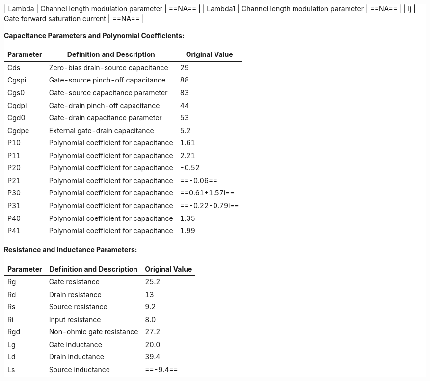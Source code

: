 | Lambda    | Channel length modulation parameter                          | ==NA==         |
| Lambda1   | Channel length modulation parameter                          | ==NA==         |
| Ij        | Gate forward saturation current                              | ==NA==         |

**Capacitance Parameters and Polynomial Coefficients:**

| Parameter | Definition and Description             | Original Value  |
| --------- | -------------------------------------- | --------------- |
| Cds       | Zero-bias drain-source capacitance     | 29              |
| Cgspi     | Gate-source pinch-off capacitance      | 88              |
| Cgs0      | Gate-source capacitance parameter      | 83              |
| Cgdpi     | Gate-drain pinch-off capacitance       | 44              |
| Cgd0      | Gate-drain capacitance parameter       | 53              |
| Cgdpe     | External gate-drain capacitance        | 5.2             |
| P10       | Polynomial coefficient for capacitance | 1.61            |
| P11       | Polynomial coefficient for capacitance | 2.21            |
| P20       | Polynomial coefficient for capacitance | -0.52           |
| P21       | Polynomial coefficient for capacitance | ==-0.06==       |
| P30       | Polynomial coefficient for capacitance | ==0.61+1.57i==  |
| P31       | Polynomial coefficient for capacitance | ==-0.22-0.79i== |
| P40       | Polynomial coefficient for capacitance | 1.35            |
| P41       | Polynomial coefficient for capacitance | 1.99            |

**Resistance and Inductance Parameters:**

| Parameter | Definition and Description | Original Value |
| --------- | -------------------------- | -------------- |
| Rg        | Gate resistance            | 25.2           |
| Rd        | Drain resistance           | 13             |
| Rs        | Source resistance          | 9.2            |
| Ri        | Input resistance           | 8.0            |
| Rgd       | Non-ohmic gate resistance  | 27.2           |
| Lg        | Gate inductance            | 20.0           |
| Ld        | Drain inductance           | 39.4           |
| Ls        | Source inductance          | ==-9.4==       |
